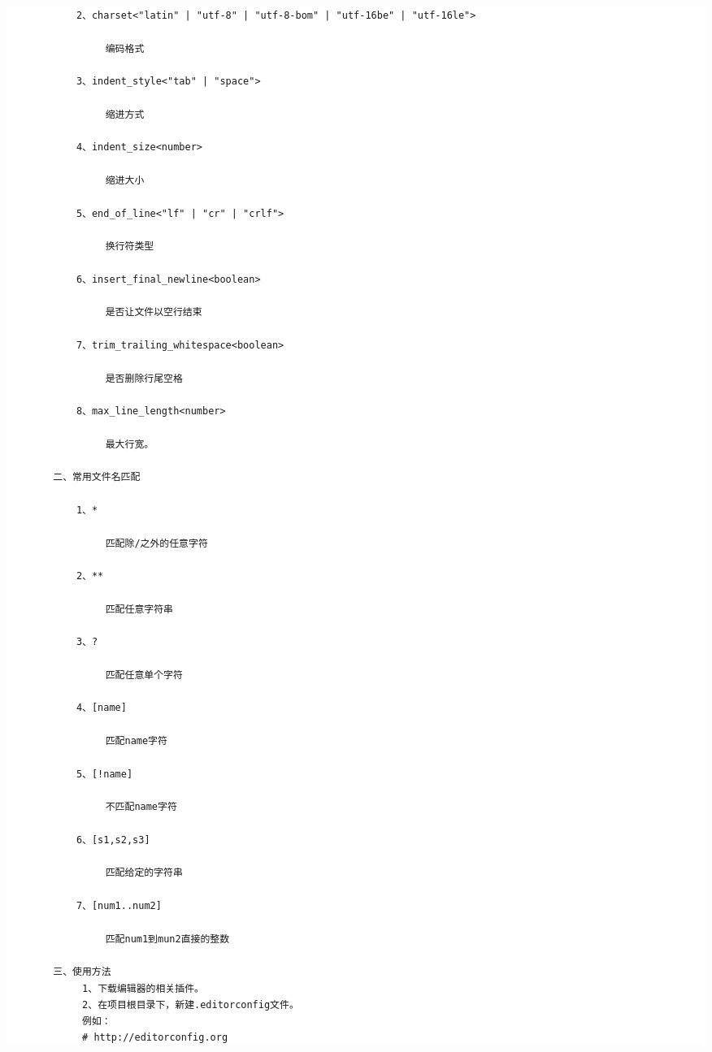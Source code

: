 ```
            2、charset<"latin" | "utf-8" | "utf-8-bom" | "utf-16be" | "utf-16le">

                 编码格式

            3、indent_style<"tab" | "space">

                 缩进方式

            4、indent_size<number>

                 缩进大小

            5、end_of_line<"lf" | "cr" | "crlf">

                 换行符类型

            6、insert_final_newline<boolean>

                 是否让文件以空行结束

            7、trim_trailing_whitespace<boolean>

                 是否删除行尾空格

            8、max_line_length<number>

                 最大行宽。

        二、常用文件名匹配

            1、* 

                 匹配除/之外的任意字符

            2、**

                 匹配任意字符串

            3、?

                 匹配任意单个字符

            4、[name]

                 匹配name字符

            5、[!name]

                 不匹配name字符

            6、[s1,s2,s3]

                 匹配给定的字符串

            7、[num1..num2]

                 匹配num1到mun2直接的整数

        三、使用方法
             1、下载编辑器的相关插件。
             2、在项目根目录下，新建.editorconfig文件。
             例如：
             # http://editorconfig.org
```